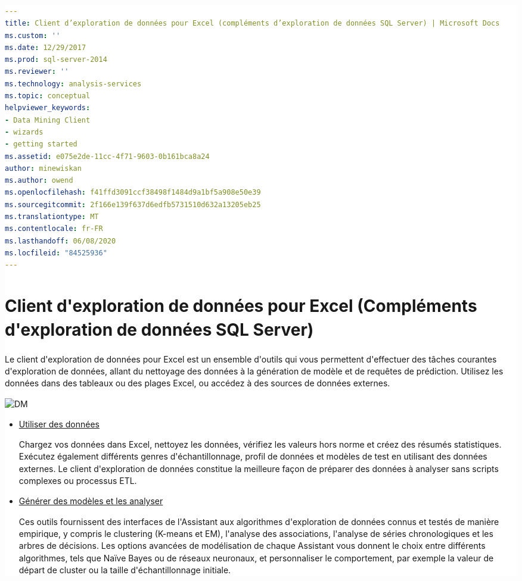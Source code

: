 ```yaml
---
title: Client d’exploration de données pour Excel (compléments d’exploration de données SQL Server) | Microsoft Docs
ms.custom: ''
ms.date: 12/29/2017
ms.prod: sql-server-2014
ms.reviewer: ''
ms.technology: analysis-services
ms.topic: conceptual
helpviewer_keywords:
- Data Mining Client
- wizards
- getting started
ms.assetid: e075e2de-11cc-4f71-9603-0b161bca8a24
author: minewiskan
ms.author: owend
ms.openlocfilehash: f41ffd3091ccf38498f1484d9a1bf5a908e50e39
ms.sourcegitcommit: 2f166e139f637d6edfb5731510d632a13205eb25
ms.translationtype: MT
ms.contentlocale: fr-FR
ms.lasthandoff: 06/08/2020
ms.locfileid: "84525936"
---
```

# <a name="data-mining-client-for-excel-sql-server-data-mining-add-ins"></a>Client d'exploration de données pour Excel (Compléments d'exploration de données SQL Server)
  Le client d'exploration de données pour Excel est un ensemble d'outils qui vous permettent d'effectuer des tâches courantes d'exploration de données, allant du nettoyage des données à la génération de modèle et de requêtes de prédiction. Utilisez les données dans des tableaux ou des plages Excel, ou accédez à des sources de données externes.  
  
 ![DM](media/dm-tabletools.gif "DM")  
  
-   [Utiliser des données](#bkmk_Data)  
  
     Chargez vos données dans Excel, nettoyez les données, vérifiez les valeurs hors norme et créez des résumés statistiques. Exécutez également différents genres d'échantillonnage, profil de données et modèles de test en utilisant des données externes. Le client d'exploration de données constitue la meilleure façon de préparer des données à analyser sans scripts complexes ou processus ETL.  
  
-   [Générer des modèles et les analyser](#bkmk_Model)  
  
     Ces outils fournissent des interfaces de l'Assistant aux algorithmes d'exploration de données connus et testés de manière empirique, y compris le clustering (K-means et EM), l'analyse des associations, l'analyse de séries chronologiques et les arbres de décisions. Les options avancées de modélisation de chaque Assistant vous donnent le choix entre différents algorithmes, tels que Naïve Bayes ou de réseaux neuronaux, et personnaliser le comportement, par exemple la valeur de départ de cluster ou la taille d'échantillonnage initiale.  
  